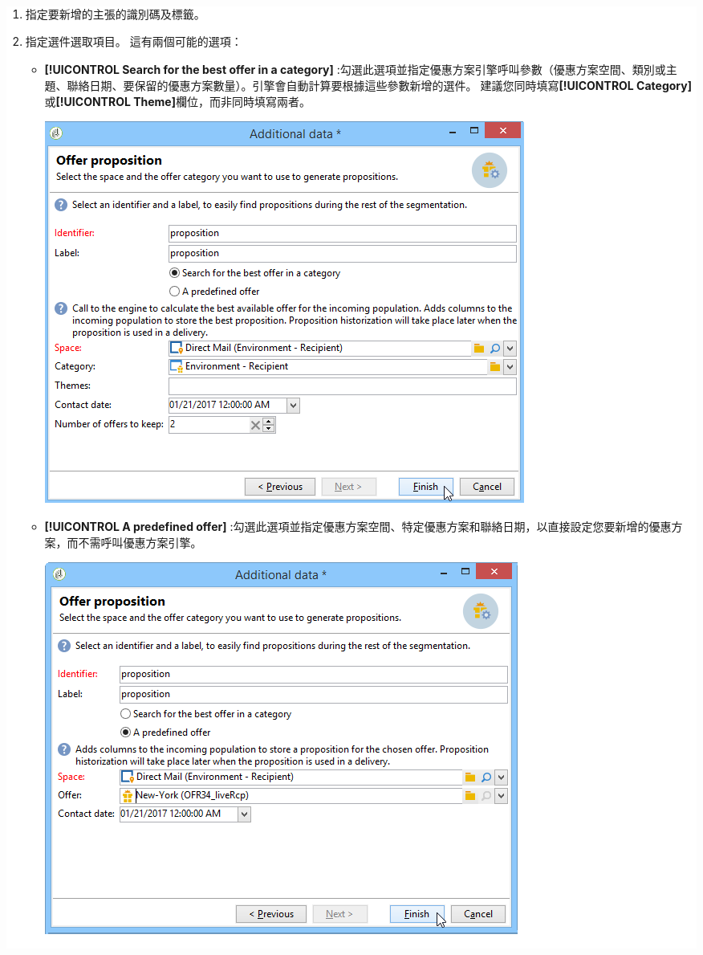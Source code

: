 
1. 指定要新增的主張的識別碼及標籤。
1. 指定選件選取項目。 這有兩個可能的選項：

   * **[!UICONTROL Search for the best offer in a category]** :勾選此選項並指定優惠方案引擎呼叫參數（優惠方案空間、類別或主題、聯絡日期、要保留的優惠方案數量）。引擎會自動計算要根據這些參數新增的選件。 建議您同時填寫&#x200B;**[!UICONTROL Category]**&#x200B;或&#x200B;**[!UICONTROL Theme]**&#x200B;欄位，而非同時填寫兩者。

      ![](assets/int_enrichment_offer3.png)

   * **[!UICONTROL A predefined offer]** :勾選此選項並指定優惠方案空間、特定優惠方案和聯絡日期，以直接設定您要新增的優惠方案，而不需呼叫優惠方案引擎。

      ![](assets/int_enrichment_offer4.png)
